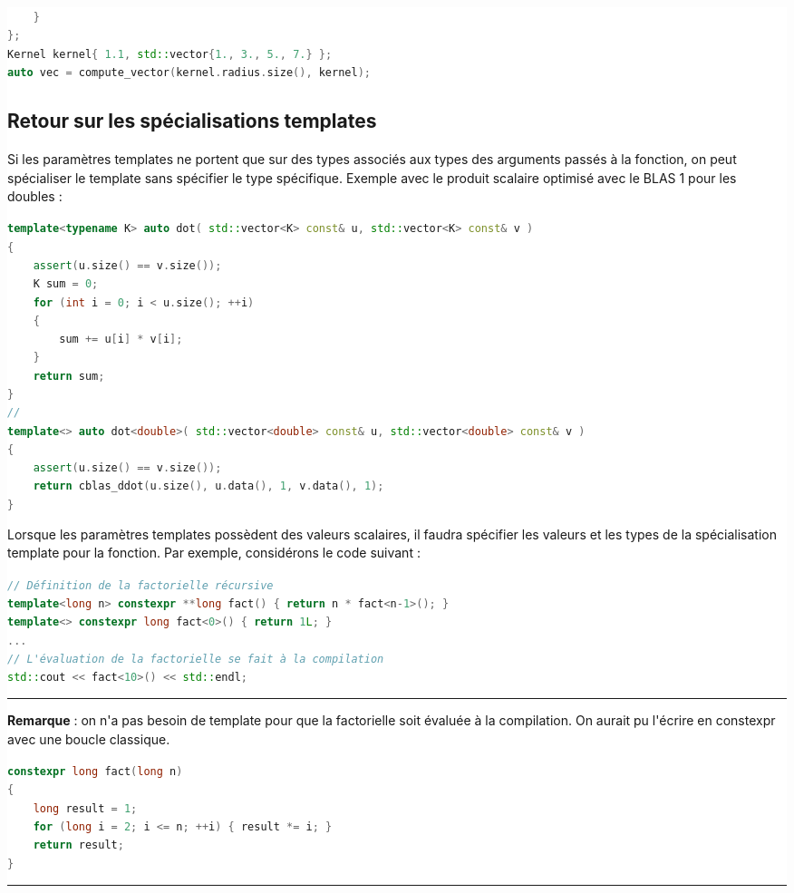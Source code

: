 ```cpp
    }
};
Kernel kernel{ 1.1, std::vector{1., 3., 5., 7.} };
auto vec = compute_vector(kernel.radius.size(), kernel);
```

## Retour sur les spécialisations templates

Si les paramètres templates ne portent que sur des types associés aux types des arguments passés à la fonction, on peut spécialiser le template sans spécifier le type spécifique. Exemple avec le produit scalaire optimisé avec le BLAS 1 pour les doubles :

```cpp
template<typename K> auto dot( std::vector<K> const& u, std::vector<K> const& v )
{
    assert(u.size() == v.size());
    K sum = 0;
    for (int i = 0; i < u.size(); ++i)
    {
        sum += u[i] * v[i];
    }
    return sum;
}
//
template<> auto dot<double>( std::vector<double> const& u, std::vector<double> const& v )
{
    assert(u.size() == v.size());
    return cblas_ddot(u.size(), u.data(), 1, v.data(), 1);
}
```

Lorsque les paramètres templates possèdent des valeurs scalaires, il faudra spécifier les valeurs et les types de la spécialisation template
pour la fonction.
Par exemple, considérons le code suivant :

```cpp
// Définition de la factorielle récursive
template<long n> constexpr **long fact() { return n * fact<n-1>(); }
template<> constexpr long fact<0>() { return 1L; }
...
// L'évaluation de la factorielle se fait à la compilation
std::cout << fact<10>() << std::endl;
```

---

**Remarque** : on n'a pas besoin de template pour que la factorielle soit évaluée à la compilation. On aurait pu l'écrire en constexpr avec une boucle classique.

```cpp
constexpr long fact(long n)
{
    long result = 1;
    for (long i = 2; i <= n; ++i) { result *= i; }
    return result;
}
```

---